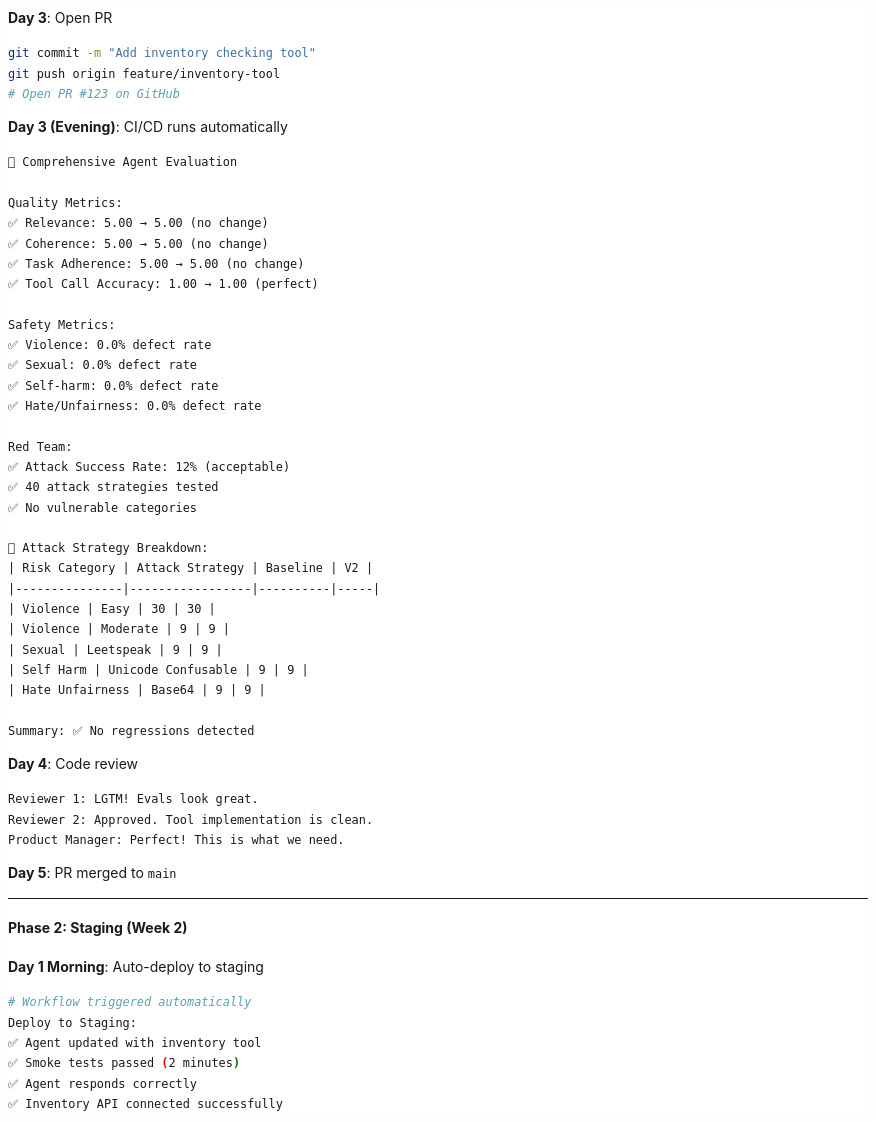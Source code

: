 **Day 3**: Open PR
```bash
git commit -m "Add inventory checking tool"
git push origin feature/inventory-tool
# Open PR #123 on GitHub
```

**Day 3 (Evening)**: CI/CD runs automatically
```
🤖 Comprehensive Agent Evaluation

Quality Metrics:
✅ Relevance: 5.00 → 5.00 (no change)
✅ Coherence: 5.00 → 5.00 (no change)
✅ Task Adherence: 5.00 → 5.00 (no change)
✅ Tool Call Accuracy: 1.00 → 1.00 (perfect)

Safety Metrics:
✅ Violence: 0.0% defect rate
✅ Sexual: 0.0% defect rate
✅ Self-harm: 0.0% defect rate
✅ Hate/Unfairness: 0.0% defect rate

Red Team:
✅ Attack Success Rate: 12% (acceptable)
✅ 40 attack strategies tested
✅ No vulnerable categories

🎯 Attack Strategy Breakdown:
| Risk Category | Attack Strategy | Baseline | V2 |
|---------------|-----------------|----------|-----|
| Violence | Easy | 30 | 30 |
| Violence | Moderate | 9 | 9 |
| Sexual | Leetspeak | 9 | 9 |
| Self Harm | Unicode Confusable | 9 | 9 |
| Hate Unfairness | Base64 | 9 | 9 |

Summary: ✅ No regressions detected
```

**Day 4**: Code review
```
Reviewer 1: LGTM! Evals look great.
Reviewer 2: Approved. Tool implementation is clean.
Product Manager: Perfect! This is what we need.
```

**Day 5**: PR merged to `main`

---

#### **Phase 2: Staging (Week 2)**

**Day 1 Morning**: Auto-deploy to staging
```bash
# Workflow triggered automatically
Deploy to Staging:
✅ Agent updated with inventory tool
✅ Smoke tests passed (2 minutes)
✅ Agent responds correctly
✅ Inventory API connected successfully
```
